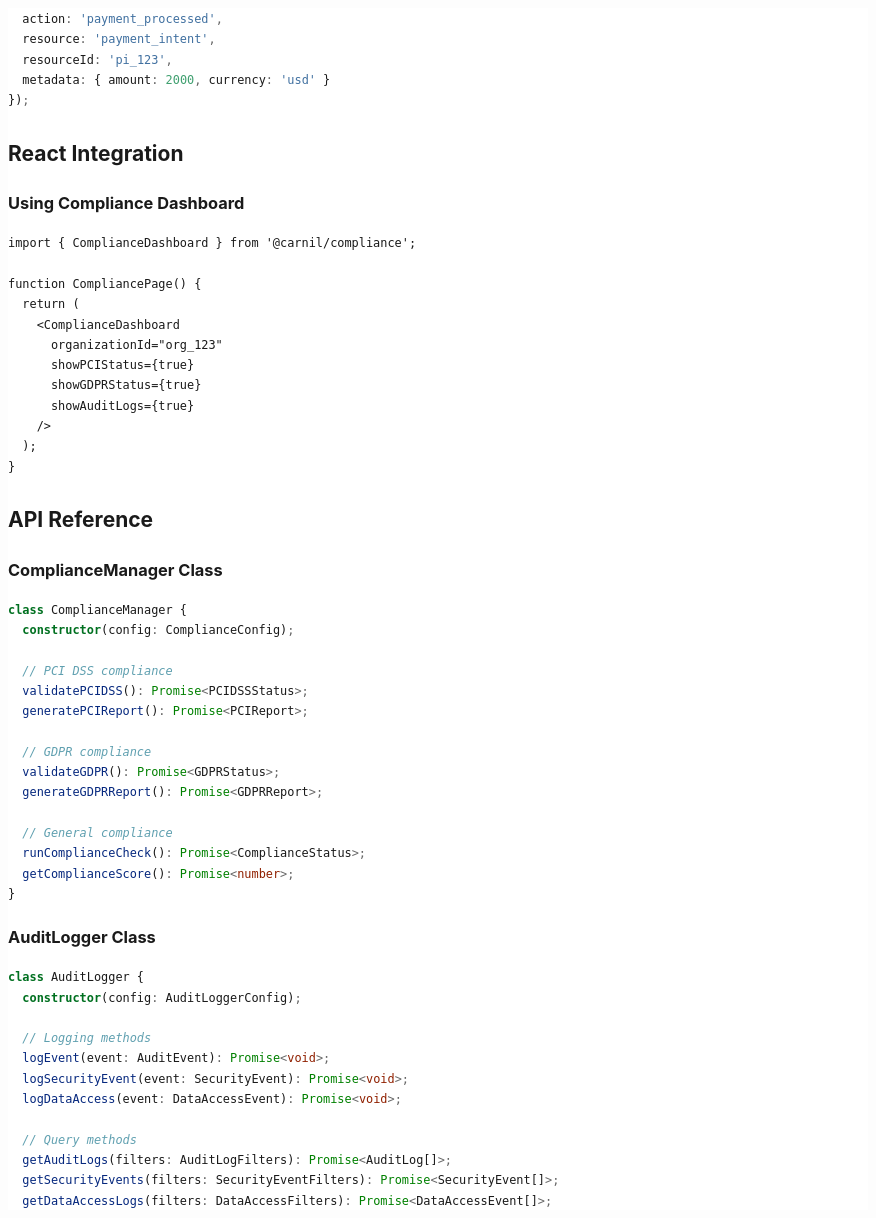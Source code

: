 ```typescript
  action: 'payment_processed',
  resource: 'payment_intent',
  resourceId: 'pi_123',
  metadata: { amount: 2000, currency: 'usd' }
});
```

## React Integration

### Using Compliance Dashboard

```tsx
import { ComplianceDashboard } from '@carnil/compliance';

function CompliancePage() {
  return (
    <ComplianceDashboard 
      organizationId="org_123"
      showPCIStatus={true}
      showGDPRStatus={true}
      showAuditLogs={true}
    />
  );
}
```

## API Reference

### ComplianceManager Class

```typescript
class ComplianceManager {
  constructor(config: ComplianceConfig);
  
  // PCI DSS compliance
  validatePCIDSS(): Promise<PCIDSSStatus>;
  generatePCIReport(): Promise<PCIReport>;
  
  // GDPR compliance
  validateGDPR(): Promise<GDPRStatus>;
  generateGDPRReport(): Promise<GDPRReport>;
  
  // General compliance
  runComplianceCheck(): Promise<ComplianceStatus>;
  getComplianceScore(): Promise<number>;
}
```

### AuditLogger Class

```typescript
class AuditLogger {
  constructor(config: AuditLoggerConfig);
  
  // Logging methods
  logEvent(event: AuditEvent): Promise<void>;
  logSecurityEvent(event: SecurityEvent): Promise<void>;
  logDataAccess(event: DataAccessEvent): Promise<void>;
  
  // Query methods
  getAuditLogs(filters: AuditLogFilters): Promise<AuditLog[]>;
  getSecurityEvents(filters: SecurityEventFilters): Promise<SecurityEvent[]>;
  getDataAccessLogs(filters: DataAccessFilters): Promise<DataAccessEvent[]>;
```